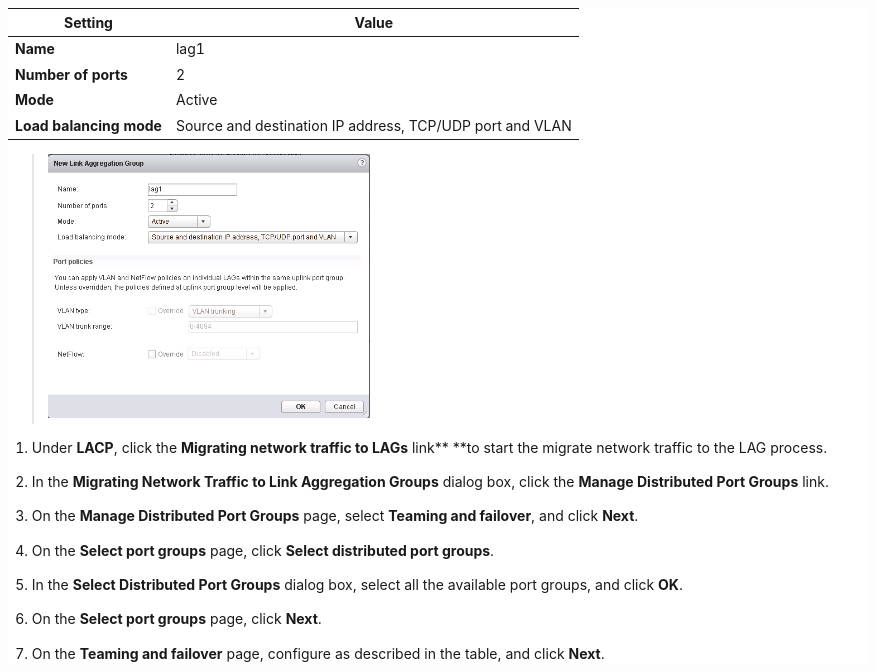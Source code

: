 | Setting                 | Value                                                    |
|-------------------------|----------------------------------------------------------|
| **Name**                | lag1                                                     |
| **Number of ports**     | 2                                                        |
| **Mode**                | Active                                                   |
| **Load balancing mode** | Source and destination IP address, TCP/UDP port and VLAN |

> <img src="media/image73.png" width="323" height="264" />

1.  Under **LACP**, click the **Migrating network traffic to LAGs** link** **to start the migrate network traffic to the LAG process.



1.  In the **Migrating Network Traffic to Link Aggregation Groups** dialog box, click the **Manage Distributed Port Groups** link.

2.  On the **Manage Distributed Port Groups** page, select **Teaming and failover**, and click **Next**.

3.  On the **Select port groups** page, click **Select distributed port groups**.

4.  In the **Select Distributed Port Groups** dialog box, select all the available port groups, and click **OK**.

5.  On the **Select port groups** page, click **Next**.

6.  On the **Teaming and failover** page, configure as described in the table, and click **Next**.
